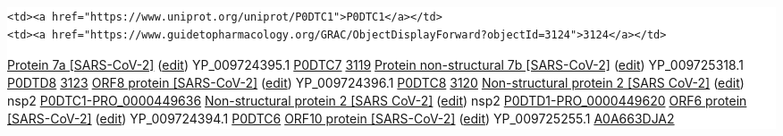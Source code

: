     <td><a href="https://www.uniprot.org/uniprot/P0DTC1">P0DTC1</a></td>
    <td><a href="https://www.guidetopharmacology.org/GRAC/ObjectDisplayForward?objectId=3124">3124</a></td>
  </tr>
  <tr>
    <td><a href="https://scholia.toolforge.org/Q88658500">Protein 7a [SARS-CoV-2]</a> (<a href="http://www.wikidata.org/entity/Q88658500">edit</a>)</td>
    <td></td>
    <td>YP_009724395.1</td>
    <td><a href="https://www.uniprot.org/uniprot/P0DTC7">P0DTC7</a></td>
    <td><a href="https://www.guidetopharmacology.org/GRAC/ObjectDisplayForward?objectId=3119">3119</a></td>
  </tr>
  <tr>
    <td><a href="https://scholia.toolforge.org/Q88658861">Protein non-structural 7b [SARS-CoV-2]</a> (<a href="http://www.wikidata.org/entity/Q88658861">edit</a>)</td>
    <td></td>
    <td>YP_009725318.1</td>
    <td><a href="https://www.uniprot.org/uniprot/P0DTD8">P0DTD8</a></td>
    <td><a href="https://www.guidetopharmacology.org/GRAC/ObjectDisplayForward?objectId=3123">3123</a></td>
  </tr>
  <tr>
    <td><a href="https://scholia.toolforge.org/Q88659350">ORF8 protein [SARS-CoV-2]</a> (<a href="http://www.wikidata.org/entity/Q88659350">edit</a>)</td>
    <td></td>
    <td>YP_009724396.1</td>
    <td><a href="https://www.uniprot.org/uniprot/P0DTC8">P0DTC8</a></td>
    <td><a href="https://www.guidetopharmacology.org/GRAC/ObjectDisplayForward?objectId=3120">3120</a></td>
  </tr>
  <tr>
    <td><a href="https://scholia.toolforge.org/Q89006922">Non-structural protein 2 [SARS CoV-2]</a> (<a href="http://www.wikidata.org/entity/Q89006922">edit</a>)</td>
    <td>nsp2</td>
    <td></td>
    <td><a href="https://www.uniprot.org/uniprot/P0DTC1-PRO_0000449636">P0DTC1-PRO_0000449636</a></td>
    <td></td>
  </tr>
  <tr>
    <td><a href="https://scholia.toolforge.org/Q89006922">Non-structural protein 2 [SARS CoV-2]</a> (<a href="http://www.wikidata.org/entity/Q89006922">edit</a>)</td>
    <td>nsp2</td>
    <td></td>
    <td><a href="https://www.uniprot.org/uniprot/P0DTD1-PRO_0000449620">P0DTD1-PRO_0000449620</a></td>
    <td></td>
  </tr>
  <tr>
    <td><a href="https://scholia.toolforge.org/Q89226299">ORF6 protein [SARS-CoV-2]</a> (<a href="http://www.wikidata.org/entity/Q89226299">edit</a>)</td>
    <td></td>
    <td>YP_009724394.1</td>
    <td><a href="https://www.uniprot.org/uniprot/P0DTC6">P0DTC6</a></td>
    <td></td>
  </tr>
  <tr>
    <td><a href="https://scholia.toolforge.org/Q89227548">ORF10 protein [SARS-CoV-2]</a> (<a href="http://www.wikidata.org/entity/Q89227548">edit</a>)</td>
    <td></td>
    <td>YP_009725255.1</td>
    <td><a href="https://www.uniprot.org/uniprot/A0A663DJA2">A0A663DJA2</a></td>
    <td></td>
  </tr>
  <tr>